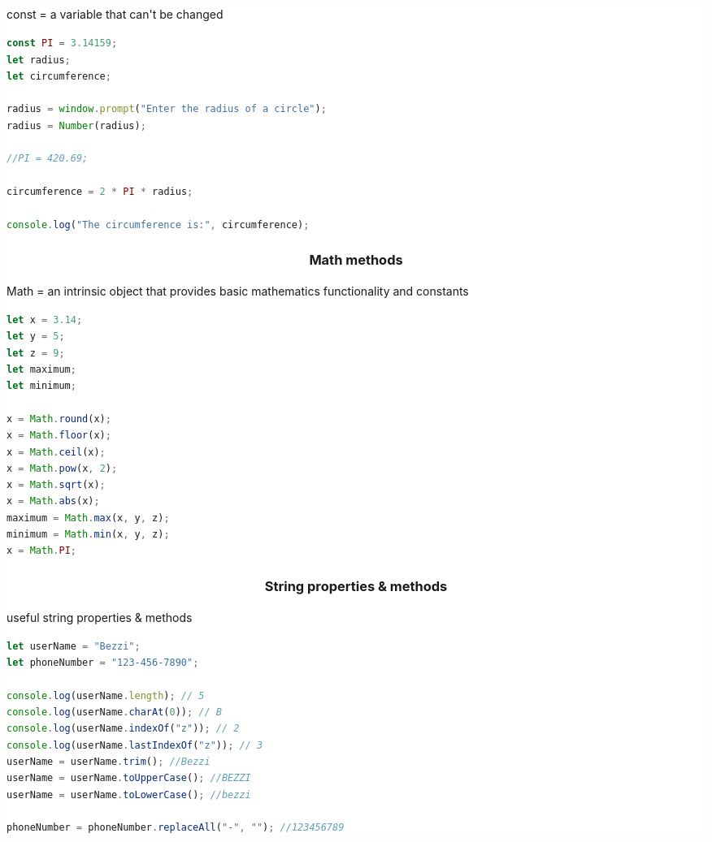 const = a variable that can't be changed

```js
const PI = 3.14159;
let radius;
let circumference;

radius = window.prompt("Enter the radius of a circle");
radius = Number(radius);

//PI = 420.69;

circumference = 2 * PI * radius;

console.log("The circumference is:", circumference);
```

<h3 align="center">Math methods</h3>

Math =  an intrinsic object that provides basic mathematics functionality and constants

```js
let x = 3.14;
let y = 5;
let z = 9;
let maximum;
let minimum;

x = Math.round(x);
x = Math.floor(x);
x = Math.ceil(x);
x = Math.pow(x, 2);
x = Math.sqrt(x);
x = Math.abs(x);
maximum = Math.max(x, y, z);
minimum = Math.min(x, y, z);
x = Math.PI;
```

<h3 align="center">String properties & methods</h3>
useful string properties & methods

```js
let userName = "Bezzi";
let phoneNumber = "123-456-7890";

console.log(userName.length); // 5
console.log(userName.charAt(0)); // B
console.log(userName.indexOf("z")); // 2
console.log(userName.lastIndexOf("z")); // 3
userName = userName.trim(); //Bezzi
userName = userName.toUpperCase(); //BEZZI
userName = userName.toLowerCase(); //bezzi

phoneNumber = phoneNumber.replaceAll("-", ""); //123456789
```
